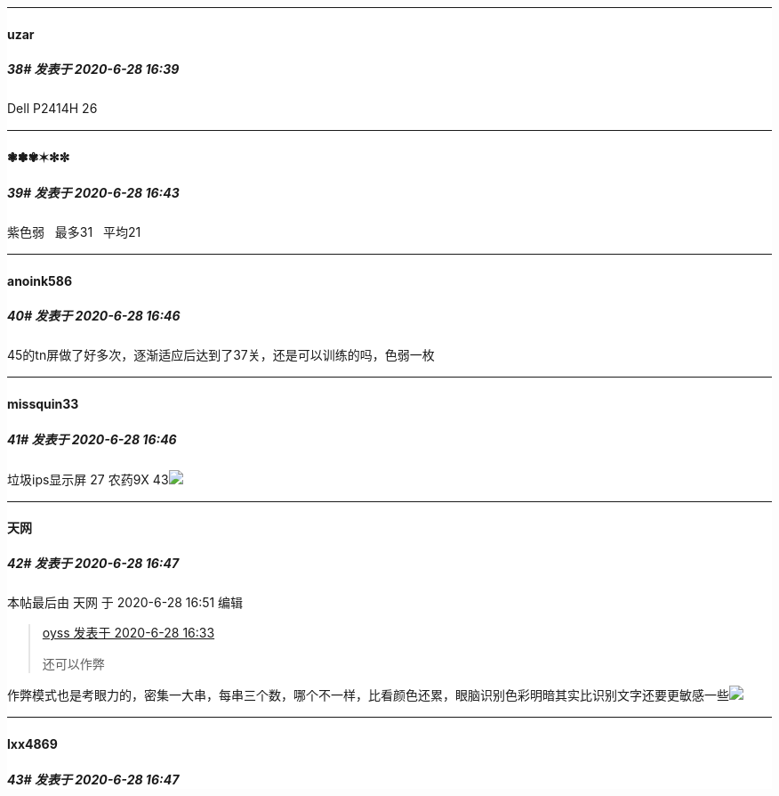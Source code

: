 
-----

####  uzar  
##### 38#       发表于 2020-6-28 16:39


Dell P2414H 26


-----

####  ❃✽✾✶✻✼  
##### 39#       发表于 2020-6-28 16:43


紫色弱   最多31   平均21


-----

####  anoink586  
##### 40#       发表于 2020-6-28 16:46


45的tn屏做了好多次，逐渐适应后达到了37关，还是可以训练的吗，色弱一枚


-----

####  missquin33  
##### 41#       发表于 2020-6-28 16:46


垃圾ips显示屏 27
农药9X 43<img src="https://static.saraba1st.com/image/smiley/face2017/001.png" referrerpolicy="no-referrer">


-----

####  天网  
##### 42#       发表于 2020-6-28 16:47


 本帖最后由 天网 于 2020-6-28 16:51 编辑 
<blockquote><a href="httphttps://bbs.saraba1st.com/2b/forum.php?mod=redirect&amp;goto=findpost&amp;pid=47986029&amp;ptid=1944583" target="_blank">oyss 发表于 2020-6-28 16:33</a>

还可以作弊</blockquote>
作弊模式也是考眼力的，密集一大串，每串三个数，哪个不一样，比看颜色还累，眼脑识别色彩明暗其实比识别文字还要更敏感一些<img src="https://static.saraba1st.com/image/smiley/face2017/001.png" referrerpolicy="no-referrer">


-----

####  lxx4869  
##### 43#       发表于 2020-6-28 16:47

